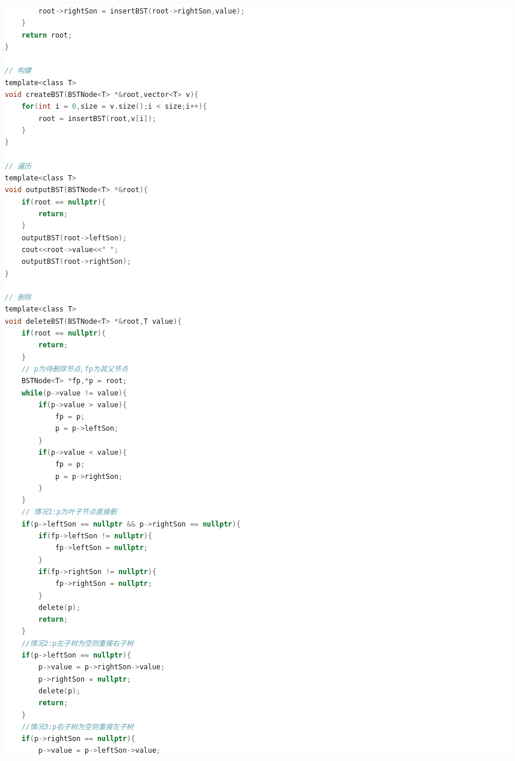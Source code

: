 ```c
        root->rightSon = insertBST(root->rightSon,value);
    }
    return root;
}

// 构建
template<class T>
void createBST(BSTNode<T> *&root,vector<T> v){
    for(int i = 0,size = v.size();i < size;i++){
        root = insertBST(root,v[i]);
    }
}

// 遍历
template<class T>
void outputBST(BSTNode<T> *&root){
    if(root == nullptr){
        return;
    }
    outputBST(root->leftSon);
    cout<<root->value<<" ";
    outputBST(root->rightSon);
}

// 删除
template<class T>
void deleteBST(BSTNode<T> *&root,T value){
    if(root == nullptr){
        return;
    }
    // p为待删除节点,fp为其父节点
    BSTNode<T> *fp,*p = root;
    while(p->value != value){
        if(p->value > value){
            fp = p;
            p = p->leftSon;
        }
        if(p->value < value){
            fp = p;
            p = p->rightSon;
        }
    }
    // 情况1:p为叶子节点直接删
    if(p->leftSon == nullptr && p->rightSon == nullptr){
        if(fp->leftSon != nullptr){
            fp->leftSon = nullptr;
        }
        if(fp->rightSon != nullptr){
            fp->rightSon = nullptr;
        }
        delete(p);
        return;
    }
    //情况2:p左子树为空则重接右子树
    if(p->leftSon == nullptr){
        p->value = p->rightSon->value;
        p->rightSon = nullptr;
        delete(p);
        return;
    }
    //情况3:p右子树为空则重接左子树
    if(p->rightSon == nullptr){
        p->value = p->leftSon->value;
```
